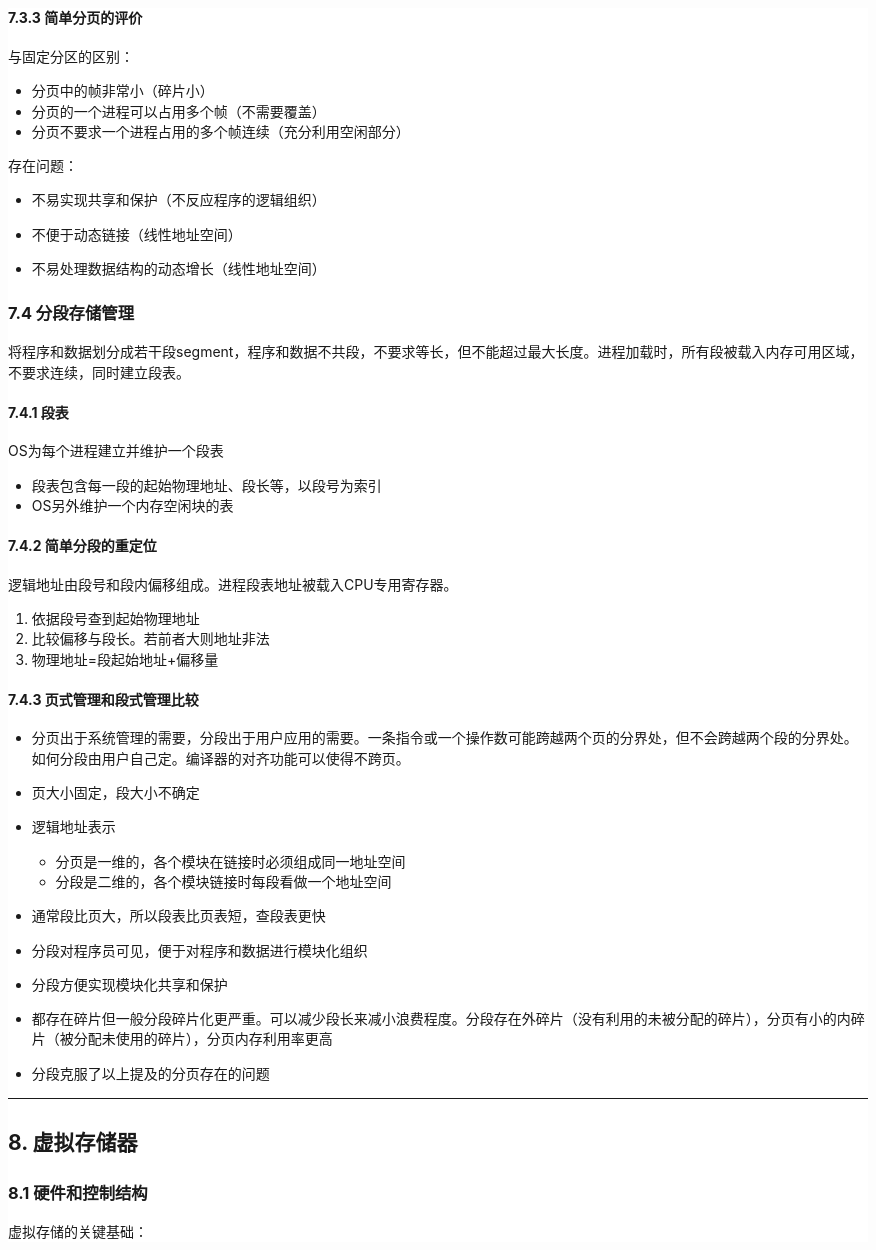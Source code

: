 #### 7.3.3 简单分页的评价

与固定分区的区别：

- 分页中的帧非常小（碎片小）
- 分页的一个进程可以占用多个帧（不需要覆盖）
- 分页不要求一个进程占用的多个帧连续（充分利用空闲部分）

存在问题：

- 不易实现共享和保护（不反应程序的逻辑组织）

- 不便于动态链接（线性地址空间）
- 不易处理数据结构的动态增长（线性地址空间）

### 7.4 分段存储管理

将程序和数据划分成若干段segment，程序和数据不共段，不要求等长，但不能超过最大长度。进程加载时，所有段被载入内存可用区域，不要求连续，同时建立段表。

#### 7.4.1 段表

OS为每个进程建立并维护一个段表

- 段表包含每一段的起始物理地址、段长等，以段号为索引
- OS另外维护一个内存空闲块的表

#### 7.4.2 简单分段的重定位

逻辑地址由段号和段内偏移组成。进程段表地址被载入CPU专用寄存器。

1. 依据段号查到起始物理地址
2. 比较偏移与段长。若前者大则地址非法
3. 物理地址=段起始地址+偏移量

#### 7.4.3 页式管理和段式管理比较

- 分页出于系统管理的需要，分段出于用户应用的需要。一条指令或一个操作数可能跨越两个页的分界处，但不会跨越两个段的分界处。如何分段由用户自己定。编译器的对齐功能可以使得不跨页。
- 页大小固定，段大小不确定
- 逻辑地址表示
  - 分页是一维的，各个模块在链接时必须组成同一地址空间
  - 分段是二维的，各个模块链接时每段看做一个地址空间
- 通常段比页大，所以段表比页表短，查段表更快
- 分段对程序员可见，便于对程序和数据进行模块化组织
- 分段方便实现模块化共享和保护

- 都存在碎片但一般分段碎片化更严重。可以减少段长来减小浪费程度。分段存在外碎片（没有利用的未被分配的碎片），分页有小的内碎片（被分配未使用的碎片），分页内存利用率更高
- 分段克服了以上提及的分页存在的问题

--------------------------

## 8. 虚拟存储器

### 8.1 硬件和控制结构

虚拟存储的关键基础：
